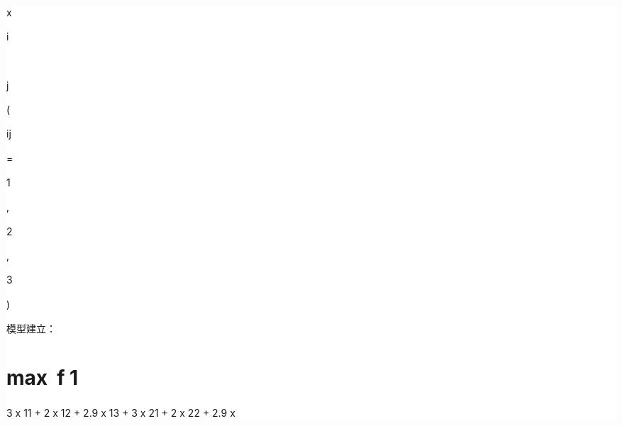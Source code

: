 




x









i

​


j

(

ij



=





1

,



2

,



3

)
  
模型建立：
  



max
⁡
f
1
=
3
x
11
+
2
x
12
+
2.9
x
13
+
3
x
21
+
2
x
22
+
2.9
x